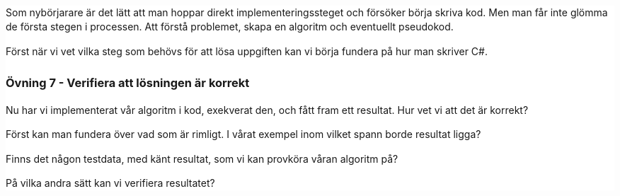 Som nybörjarare är det lätt att man hoppar direkt implementeringssteget och försöker börja skriva kod. Men man
får inte glömma de första stegen i processen. Att förstå problemet, skapa en algoritm och eventuellt pseudokod. 

Först när vi vet vilka steg som behövs för att lösa uppgiften kan vi börja fundera på hur man skriver C#.

### Övning 7 - Verifiera att lösningen är korrekt
Nu har vi implementerat vår algoritm i kod, exekverat den, och fått fram ett resultat. Hur vet vi att det är korrekt?

Först kan man fundera över vad som är rimligt. I vårat exempel inom vilket spann borde resultat ligga?

Finns det någon testdata, med känt resultat, som vi kan provköra våran algoritm på?

På vilka andra sätt kan vi verifiera resultatet?